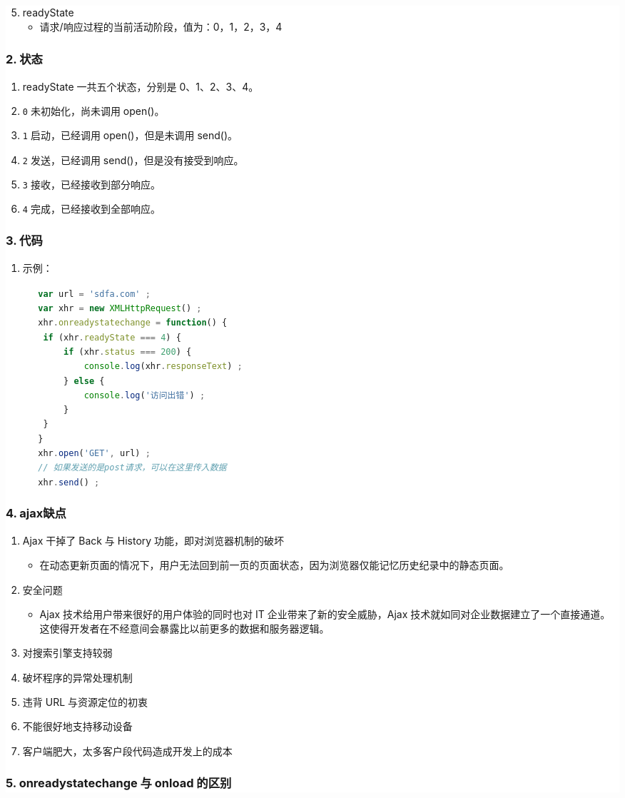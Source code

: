 5. readyState
   - 请求/响应过程的当前活动阶段，值为：0，1，2，3，4
      
### 2. 状态

1. readyState 一共五个状态，分别是 0、1、2、3、4。

2. `0` 未初始化，尚未调用 open()。

3. `1` 启动，已经调用 open()，但是未调用 send()。

4. `2` 发送，已经调用 send()，但是没有接受到响应。

5. `3` 接收，已经接收到部分响应。

6. `4` 完成，已经接收到全部响应。
  
### 3. 代码

1. 示例：
    ```javascript
       var url = 'sdfa.com' ;
       var xhr = new XMLHttpRequest() ;
       xhr.onreadystatechange = function() {
        if (xhr.readyState === 4) {
            if (xhr.status === 200) {
                console.log(xhr.responseText) ;
            } else {
                console.log('访问出错') ;
            }
        }
       }
       xhr.open('GET', url) ;
       // 如果发送的是post请求，可以在这里传入数据
       xhr.send() ;
    ```
   
### 4. ajax缺点

1. Ajax 干掉了 Back 与 History 功能，即对浏览器机制的破坏
   - 在动态更新页面的情况下，用户无法回到前一页的页面状态，因为浏览器仅能记忆历史纪录中的静态页面。
   
2. 安全问题
   - Ajax 技术给用户带来很好的用户体验的同时也对 IT 企业带来了新的安全威胁，Ajax 技术就如同对企业数据建立了一个直接通道。这使得开发者在不经意间会暴露比以前更多的数据和服务器逻辑。
   
3. 对搜索引擎支持较弱  

4. 破坏程序的异常处理机制 

5. 违背 URL 与资源定位的初衷

6. 不能很好地支持移动设备

7. 客户端肥大，太多客户段代码造成开发上的成本

### 5. onreadystatechange 与 onload 的区别
